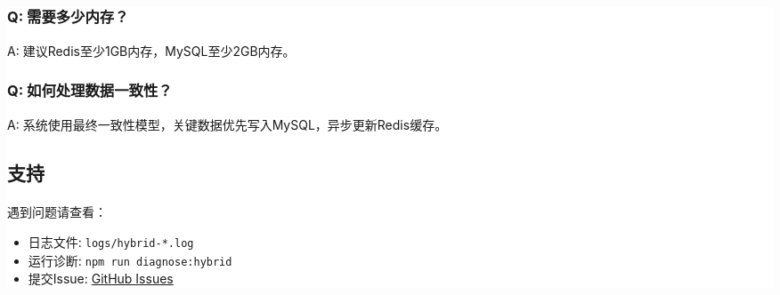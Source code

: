 ### Q: 需要多少内存？
A: 建议Redis至少1GB内存，MySQL至少2GB内存。

### Q: 如何处理数据一致性？
A: 系统使用最终一致性模型，关键数据优先写入MySQL，异步更新Redis缓存。

## 支持

遇到问题请查看：
- 日志文件: `logs/hybrid-*.log`
- 运行诊断: `npm run diagnose:hybrid`
- 提交Issue: [GitHub Issues](https://github.com/your-repo/issues)
